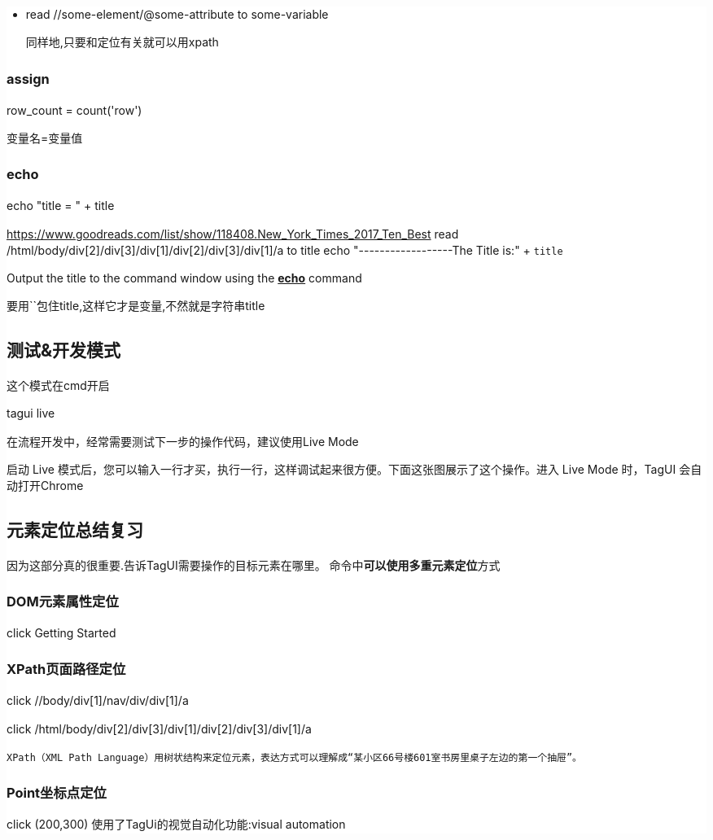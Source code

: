 - read //some-element/@some-attribute to some-variable

  同样地,只要和定位有关就可以用xpath

### assign

row_count = count('row')

变量名=变量值

### echo



echo "title = " + title

https://www.goodreads.com/list/show/118408.New_York_Times_2017_Ten_Best
read /html/body/div[2]/div[3]/div[1]/div[2]/div[3]/div[1]/a to title
echo "------------------The Title is:" + `title`

Output the title to the command window using the [**echo**](https://www.rpa-sg.org/TagUI-Commands/echo.php) command

要用``包住title,这样它才是变量,不然就是字符串title

## 测试&开发模式

这个模式在cmd开启

tagui live

在流程开发中，经常需要测试下一步的操作代码，建议使用Live Mode

启动 Live 模式后，您可以输入一行才买，执行一行，这样调试起来很方便。下面这张图展示了这个操作。进入 Live Mode 时，TagUI 会自动打开Chrome

## 元素定位总结复习

因为这部分真的很重要.告诉TagUI需要操作的目标元素在哪里。
命令中**可以使用多重元素定位**方式

### DOM元素属性定位

click Getting Started

### XPath页面路径定位

click //body/div[1]/nav/div/div[1]/a

click /html/body/div[2]/div[3]/div[1]/div[2]/div[3]/div[1]/a

```md
XPath（XML Path Language）用树状结构来定位元素，表达方式可以理解成“某小区66号楼601室书房里桌子左边的第一个抽屉”。
```

### Point坐标点定位

click (200,300)
使用了TagUi的视觉自动化功能:visual automation
